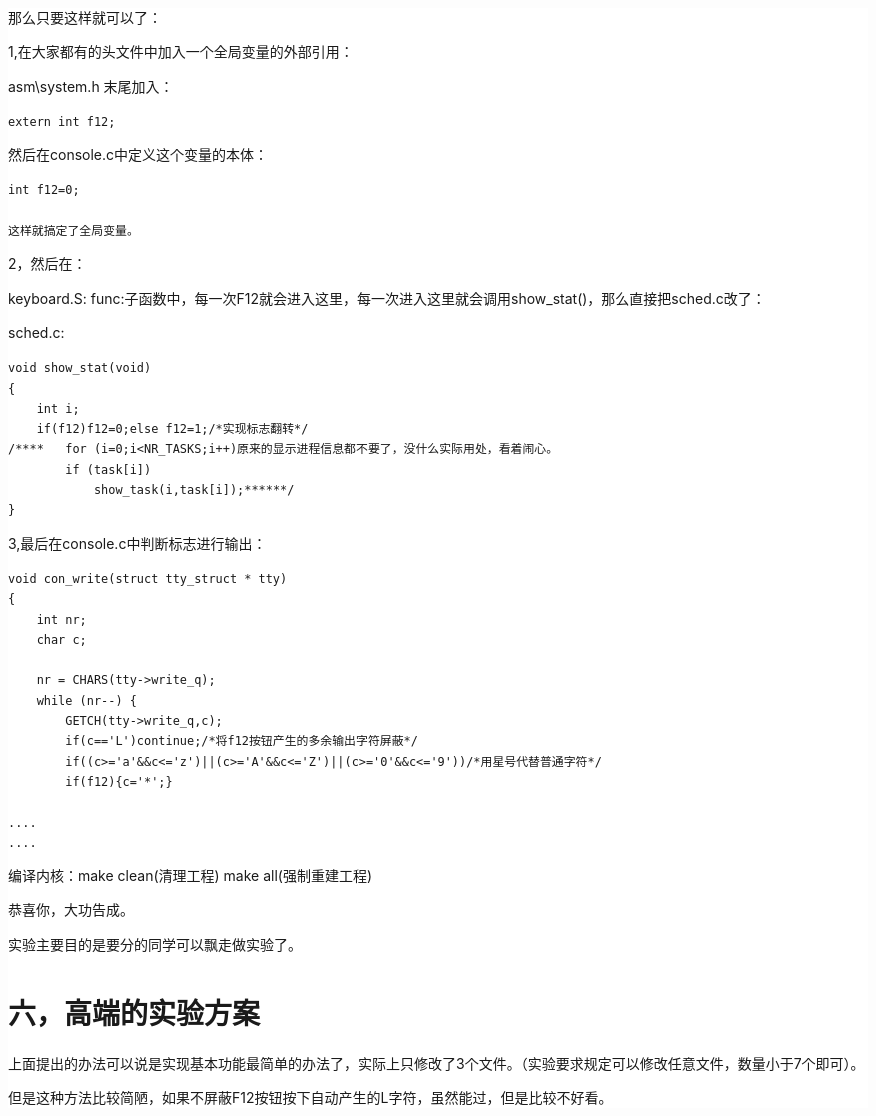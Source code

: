 那么只要这样就可以了：

1,在大家都有的头文件中加入一个全局变量的外部引用：

asm\system.h 末尾加入：

    extern int f12;

然后在console.c中定义这个变量的本体：

    int f12=0;

    这样就搞定了全局变量。

2，然后在：

keyboard.S: func:子函数中，每一次F12就会进入这里，每一次进入这里就会调用show_stat()，那么直接把sched.c改了：

sched.c:

    void show_stat(void)
    {
        int i;
        if(f12)f12=0;else f12=1;/*实现标志翻转*/
    /****   for (i=0;i<NR_TASKS;i++)原来的显示进程信息都不要了，没什么实际用处，看着闹心。
            if (task[i])
                show_task(i,task[i]);******/
    }


3,最后在console.c中判断标志进行输出：

    void con_write(struct tty_struct * tty)
    {
        int nr;
        char c;
     
        nr = CHARS(tty->write_q);
        while (nr--) {
            GETCH(tty->write_q,c);
            if(c=='L')continue;/*将f12按钮产生的多余输出字符屏蔽*/
            if((c>='a'&&c<='z')||(c>='A'&&c<='Z')||(c>='0'&&c<='9'))/*用星号代替普通字符*/       
            if(f12){c='*';}
     
    ....
    ....

编译内核：make clean(清理工程)     make all(强制重建工程)

恭喜你，大功告成。

实验主要目的是要分的同学可以飘走做实验了。


# 六，高端的实验方案

上面提出的办法可以说是实现基本功能最简单的办法了，实际上只修改了3个文件。（实验要求规定可以修改任意文件，数量小于7个即可）。

但是这种方法比较简陋，如果不屏蔽F12按钮按下自动产生的L字符，虽然能过，但是比较不好看。
